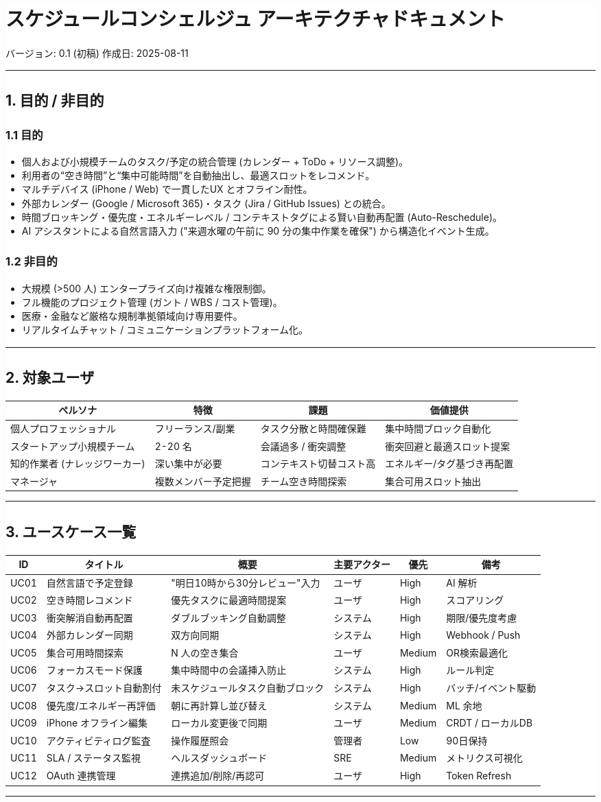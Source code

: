 # スケジュールコンシェルジュ アーキテクチャドキュメント

バージョン: 0.1 (初稿)
作成日: 2025-08-11

---
## 1. 目的 / 非目的
### 1.1 目的
- 個人および小規模チームのタスク/予定の統合管理 (カレンダー + ToDo + リソース調整)。
- 利用者の“空き時間”と“集中可能時間”を自動抽出し、最適スロットをレコメンド。
- マルチデバイス (iPhone / Web) で一貫したUX とオフライン耐性。
- 外部カレンダー (Google / Microsoft 365)・タスク (Jira / GitHub Issues) との統合。
- 時間ブロッキング・優先度・エネルギーレベル / コンテキストタグによる賢い自動再配置 (Auto-Reschedule)。
- AI アシスタントによる自然言語入力 ("来週水曜の午前に 90 分の集中作業を確保") から構造化イベント生成。

### 1.2 非目的
- 大規模 (>500 人) エンタープライズ向け複雑な権限制御。
- フル機能のプロジェクト管理 (ガント / WBS / コスト管理)。
- 医療・金融など厳格な規制準拠領域向け専用要件。
- リアルタイムチャット / コミュニケーションプラットフォーム化。

---
## 2. 対象ユーザ
| ペルソナ | 特徴 | 課題 | 価値提供 |
|----------|------|------|-----------|
| 個人プロフェッショナル | フリーランス/副業 | タスク分散と時間確保難 | 集中時間ブロック自動化 |
| スタートアップ小規模チーム | 2-20 名 | 会議過多 / 衝突調整 | 衝突回避と最適スロット提案 |
| 知的作業者 (ナレッジワーカー) | 深い集中が必要 | コンテキスト切替コスト高 | エネルギー/タグ基づき再配置 |
| マネージャ | 複数メンバー予定把握 | チーム空き時間探索 | 集合可用スロット抽出 |

---
## 3. ユースケース一覧
| ID | タイトル | 概要 | 主要アクター | 優先 | 備考 |
|----|----------|------|-------------|------|------|
| UC01 | 自然言語で予定登録 | "明日10時から30分レビュー"入力 | ユーザ | High | AI 解析 |
| UC02 | 空き時間レコメンド | 優先タスクに最適時間提案 | ユーザ | High | スコアリング |
| UC03 | 衝突解消自動再配置 | ダブルブッキング自動調整 | システム | High | 期限/優先度考慮 |
| UC04 | 外部カレンダー同期 | 双方向同期 | システム | High | Webhook / Push |
| UC05 | 集合可用時間探索 | N 人の空き集合 | ユーザ | Medium | OR検索最適化 |
| UC06 | フォーカスモード保護 | 集中時間中の会議挿入防止 | システム | High | ルール判定 |
| UC07 | タスク→スロット自動割付 | 未スケジュールタスク自動ブロック | システム | High | バッチ/イベント駆動 |
| UC08 | 優先度/エネルギー再評価 | 朝に再計算し並び替え | システム | Medium | ML 余地 |
| UC09 | iPhone オフライン編集 | ローカル変更後で同期 | ユーザ | Medium | CRDT / ローカルDB |
| UC10 | アクティビティログ監査 | 操作履歴照会 | 管理者 | Low | 90日保持 |
| UC11 | SLA / ステータス監視 | ヘルスダッシュボード | SRE | Medium | メトリクス可視化 |
| UC12 | OAuth 連携管理 | 連携追加/削除/再認可 | ユーザ | High | Token Refresh |

---